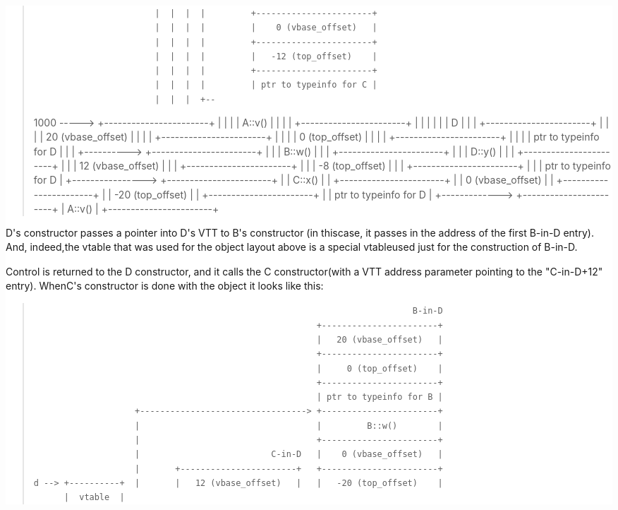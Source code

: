 >                             |  |  |  |         +-----------------------+
>                             |  |  |  |         |    0 (vbase_offset)   |
>                             |  |  |  |         +-----------------------+
>                             |  |  |  |         |   -12 (top_offset)    |
>                             |  |  |  |         +-----------------------+
>                             |  |  |  |         | ptr to typeinfo for C |
>                             |  |  |  +--
> 1000
> -----> +-----------------------+
>                             |  |  |            |         A::v()        |
>                             |  |  |            +-----------------------+
>                             |  |  |
>                             |  |  |                                    D
>                             |  |  |            +-----------------------+
>                             |  |  |            |   20 (vbase_offset)   |
>                             |  |  |            +-----------------------+
>                             |  |  |            |     0 (top_offset)    |
>                             |  |  |            +-----------------------+
>                             |  |  |            | ptr to typeinfo for D |
>                             |  |  +----------> +-----------------------+
>                             |  |               |         B::w()        |
>                             |  |               +-----------------------+
>                             |  |               |         D::y()        |
>                             |  |               +-----------------------+
>                             |  |               |   12 (vbase_offset)   |
>                             |  |               +-----------------------+
>                             |  |               |    -8 (top_offset)    |
>                             |  |               +-----------------------+
>                             |  |               | ptr to typeinfo for D |
>                             +----------------> +-----------------------+
>                                |               |         C::x()        |
>                                |               +-----------------------+
>                                |               |    0 (vbase_offset)   |
>                                |               +-----------------------+
>                                |               |   -20 (top_offset)    |
>                                |               +-----------------------+
>                                |               | ptr to typeinfo for D |
>                                +-------------> +-----------------------+
>                                                |         A::v()        |
>                                                +-----------------------+
> ```

D's constructor passes a pointer into D's VTT to B's constructor (in thiscase, it passes in the address of the first B-in-D entry). And, indeed,the vtable that was used for the object layout above is a special vtableused just for the construction of B-in-D.

Control is returned to the D constructor, and it calls the C constructor(with a VTT address parameter pointing to the "C-in-D+12" entry). WhenC's constructor is done with the object it looks like this:

> ```
>                                                                            B-in-D
>                                                         +-----------------------+
>                                                         |   20 (vbase_offset)   |
>                                                         +-----------------------+
>                                                         |     0 (top_offset)    |
>                                                         +-----------------------+
>                                                         | ptr to typeinfo for B |
>                     +---------------------------------> +-----------------------+
>                     |                                   |         B::w()        |
>                     |                                   +-----------------------+
>                     |                          C-in-D   |    0 (vbase_offset)   |
>                     |       +-----------------------+   +-----------------------+
> d --> +----------+  |       |   12 (vbase_offset)   |   |   -20 (top_offset)    |
>       |  vtable  |
